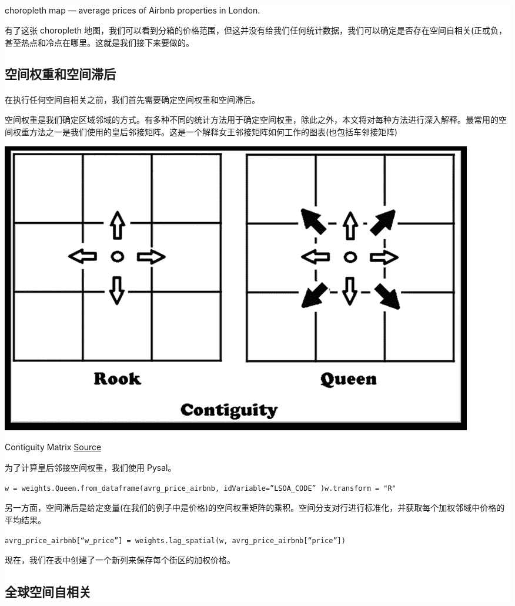 choropleth map — average prices of Airbnb properties in London.

有了这张 choropleth 地图，我们可以看到分箱的价格范围，但这并没有给我们任何统计数据，我们可以确定是否存在空间自相关(正或负，甚至热点和冷点在哪里。这就是我们接下来要做的。

## 空间权重和空间滞后

在执行任何空间自相关之前，我们首先需要确定空间权重和空间滞后。

空间权重是我们确定区域邻域的方式。有多种不同的统计方法用于确定空间权重，除此之外，本文将对每种方法进行深入解释。最常用的空间权重方法之一是我们使用的皇后邻接矩阵。这是一个解释女王邻接矩阵如何工作的图表(也包括车邻接矩阵)

![](img/a5c1ca259915b870aac82e7d57387467.png)

Contiguity Matrix [Source](https://www.researchgate.net/figure/Rooks-vs-Queens-Contiguity_fig8_304782766)

为了计算皇后邻接空间权重，我们使用 Pysal。

```
w = weights.Queen.from_dataframe(avrg_price_airbnb, idVariable=”LSOA_CODE” )w.transform = "R"
```

另一方面，空间滞后是给定变量(在我们的例子中是价格)的空间权重矩阵的乘积。空间分支对行进行标准化，并获取每个加权邻域中价格的平均结果。

```
avrg_price_airbnb[“w_price”] = weights.lag_spatial(w, avrg_price_airbnb[“price”])
```

现在，我们在表中创建了一个新列来保存每个街区的加权价格。

## 全球空间自相关
